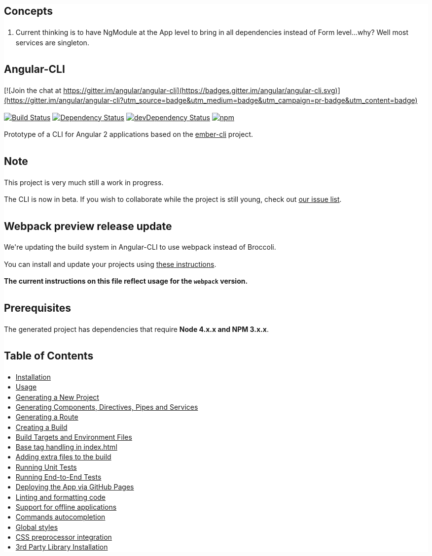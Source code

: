 ```bash
```

## Concepts
1. Current thinking is to have NgModule at the App level to bring in all dependencies instead of Form level...why? Well most services are singleton.




## Angular-CLI

[![Join the chat at https://gitter.im/angular/angular-cli](https://badges.gitter.im/angular/angular-cli.svg)](https://gitter.im/angular/angular-cli?utm_source=badge&utm_medium=badge&utm_campaign=pr-badge&utm_content=badge)

[![Build Status][travis-badge]][travis-badge-url]
[![Dependency Status][david-badge]][david-badge-url]
[![devDependency Status][david-dev-badge]][david-dev-badge-url]
[![npm][npm-badge]][npm-badge-url]

Prototype of a CLI for Angular 2 applications based on the [ember-cli](http://www.ember-cli.com/) project.

## Note

This project is very much still a work in progress.

The CLI is now in beta. 
If you wish to collaborate while the project is still young, check out [our issue list](https://github.com/angular/angular-cli/issues).

## Webpack preview release update

We're updating the build system in Angular-CLI to use webpack instead of Broccoli.

You can install and update your projects using [these instructions](https://github.com/angular/angular-cli/blob/master/WEBPACK_UPDATE.md).

**The current instructions on this file reflect usage for the `webpack` version.**

## Prerequisites

The generated project has dependencies that require **Node 4.x.x and NPM 3.x.x**.

## Table of Contents

* [Installation](#installation)
* [Usage](#usage)
* [Generating a New Project](#generating-and-serving-an-angular2-project-via-a-development-server)
* [Generating Components, Directives, Pipes and Services](#generating-components-directives-pipes-and-services)
* [Generating a Route](#generating-a-route)
* [Creating a Build](#creating-a-build)
* [Build Targets and Environment Files](#build-targets-and-environment-files)
* [Base tag handling in index.html](#base-tag-handling-in-indexhtml)
* [Adding extra files to the build](#adding-extra-files-to-the-build)
* [Running Unit Tests](#running-unit-tests)
* [Running End-to-End Tests](#running-end-to-end-tests)
* [Deploying the App via GitHub Pages](#deploying-the-app-via-github-pages)
* [Linting and formatting code](#linting-and-formatting-code)
* [Support for offline applications](#support-for-offline-applications)
* [Commands autocompletion](#commands-autocompletion)
* [Global styles](#global-styles)
* [CSS preprocessor integration](#css-preprocessor-integration)
* [3rd Party Library Installation](#3rd-party-library-installation)

[travis-badge]: https://travis-ci.org/angular/angular-cli.svg?branch=master
[travis-badge-url]: https://travis-ci.org/angular/angular-cli
[david-badge]: https://david-dm.org/angular/angular-cli.svg
[david-badge-url]: https://david-dm.org/angular/angular-cli
[david-dev-badge]: https://david-dm.org/angular/angular-cli/dev-status.svg
[david-dev-badge-url]: https://david-dm.org/angular/angular-cli#info=devDependencies
[npm-badge]: https://img.shields.io/npm/v/angular-cli.svg
[npm-badge-url]: https://www.npmjs.com/package/angular-cli
